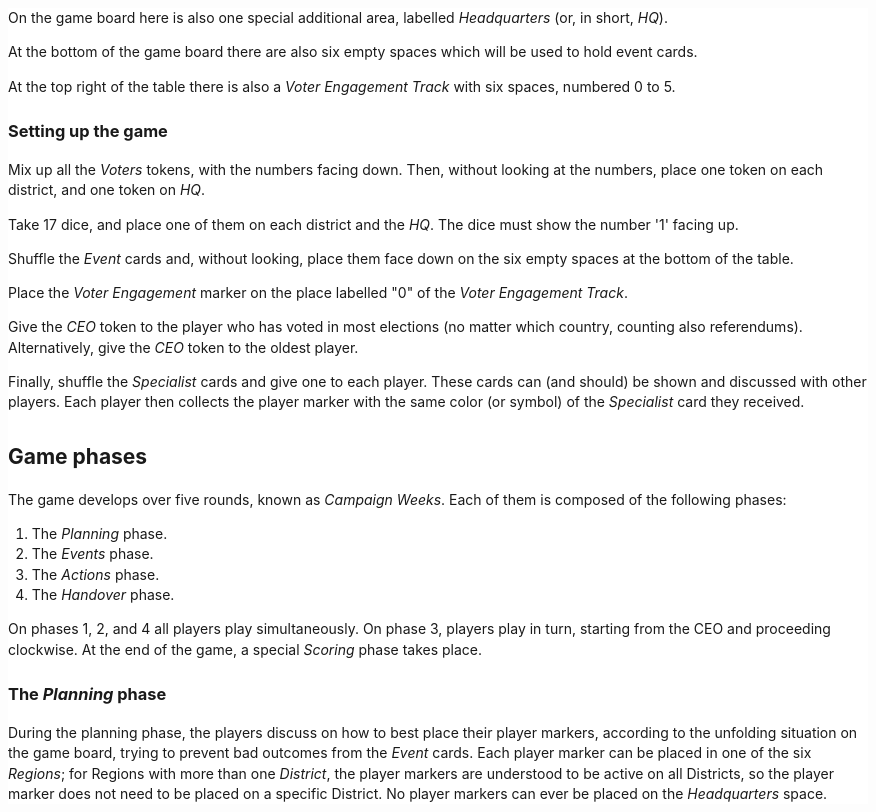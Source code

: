 On the game board here is also one special additional area, labelled *Headquarters* (or, in short, *HQ*).

At the bottom of the game board there are also six empty spaces which will be used to hold event cards.

At the top right of the table there is also a *Voter Engagement Track* with six spaces, numbered 0 to 5.


### Setting up the game

Mix up all the *Voters* tokens, with the numbers facing down. Then, without looking at the numbers, place one token on each district, and one token on *HQ*.

Take 17 dice, and place one of them on each district and the *HQ*. The dice must show the number '1' facing up.

Shuffle the *Event* cards and, without looking, place them face down on the six empty spaces at the bottom of the table.

Place the *Voter Engagement* marker on the place labelled "0" of the *Voter Engagement Track*.

Give the *CEO* token to the player who has voted in most elections (no matter which country, counting also referendums). 
Alternatively, give the *CEO* token to the oldest player. 

Finally, shuffle the *Specialist* cards and give one to each player. These cards can (and should) be shown and discussed with other players.
Each player then collects the player marker with the same color (or symbol) of the *Specialist* card they received.

## Game phases

The game develops over five rounds, known as *Campaign Weeks*. Each of them is composed of the following phases:

1. The *Planning* phase.
2. The *Events* phase.
3. The *Actions* phase.
4. The *Handover* phase.

On phases 1, 2, and 4 all players play simultaneously. On phase 3, players play in turn, starting from the CEO and proceeding clockwise.
At the end of the game, a special *Scoring* phase takes place.

### The *Planning* phase

During the planning phase, the players discuss on how to best place their player markers, according to the unfolding situation on the game board, trying to prevent bad outcomes from the *Event* cards.
Each player marker can be placed in one of the six *Regions*; for Regions with more than one *District*, the player markers are understood to be active on all Districts, so the player marker does not need to be placed on a specific District.
No player markers can ever be placed on the *Headquarters* space. 
